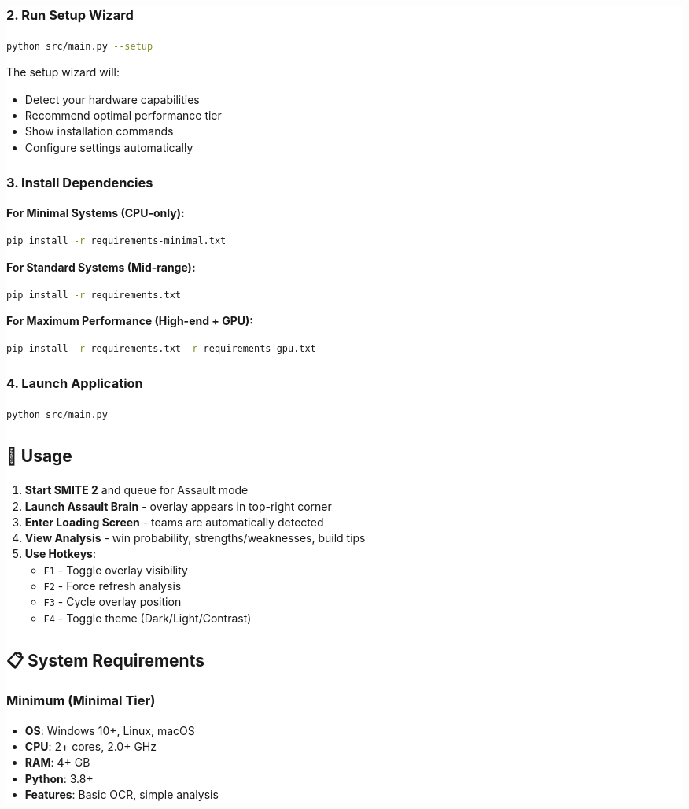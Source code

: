 ### 2. **Run Setup Wizard**
```bash
python src/main.py --setup
```
The setup wizard will:
- Detect your hardware capabilities
- Recommend optimal performance tier
- Show installation commands
- Configure settings automatically

### 3. **Install Dependencies**

**For Minimal Systems (CPU-only):**
```bash
pip install -r requirements-minimal.txt
```

**For Standard Systems (Mid-range):**
```bash
pip install -r requirements.txt
```

**For Maximum Performance (High-end + GPU):**
```bash
pip install -r requirements.txt -r requirements-gpu.txt
```

### 4. **Launch Application**
```bash
python src/main.py
```

## 🎯 Usage

1. **Start SMITE 2** and queue for Assault mode
2. **Launch Assault Brain** - overlay appears in top-right corner
3. **Enter Loading Screen** - teams are automatically detected
4. **View Analysis** - win probability, strengths/weaknesses, build tips
5. **Use Hotkeys**:
   - `F1` - Toggle overlay visibility
   - `F2` - Force refresh analysis
   - `F3` - Cycle overlay position
   - `F4` - Toggle theme (Dark/Light/Contrast)

## 📋 System Requirements

### Minimum (Minimal Tier)
- **OS**: Windows 10+, Linux, macOS
- **CPU**: 2+ cores, 2.0+ GHz
- **RAM**: 4+ GB
- **Python**: 3.8+
- **Features**: Basic OCR, simple analysis
